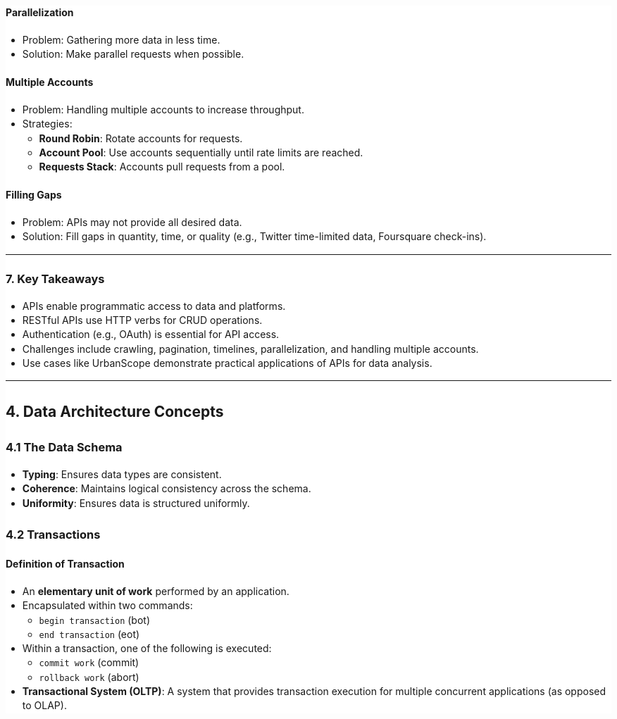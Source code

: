 #### **Parallelization**

-   Problem: Gathering more data in less time.
-   Solution: Make parallel requests when possible.

#### **Multiple Accounts**

-   Problem: Handling multiple accounts to increase throughput.
-   Strategies:
    -   **Round Robin**: Rotate accounts for requests.
    -   **Account Pool**: Use accounts sequentially until rate limits are reached.
    -   **Requests Stack**: Accounts pull requests from a pool.

#### **Filling Gaps**

-   Problem: APIs may not provide all desired data.
-   Solution: Fill gaps in quantity, time, or quality (e.g., Twitter time-limited data, Foursquare check-ins).

---

### 7. **Key Takeaways**

-   APIs enable programmatic access to data and platforms.
-   RESTful APIs use HTTP verbs for CRUD operations.
-   Authentication (e.g., OAuth) is essential for API access.
-   Challenges include crawling, pagination, timelines, parallelization, and handling multiple accounts.
-   Use cases like UrbanScope demonstrate practical applications of APIs for data analysis.

---

## 4. Data Architecture Concepts

### **4.1 The Data Schema**

-   **Typing**: Ensures data types are consistent.
-   **Coherence**: Maintains logical consistency across the schema.
-   **Uniformity**: Ensures data is structured uniformly.

### **4.2 Transactions**

#### **Definition of Transaction**

-   An **elementary unit of work** performed by an application.
-   Encapsulated within two commands:
    -   `begin transaction` (bot)
    -   `end transaction` (eot)
-   Within a transaction, one of the following is executed:
    -   `commit work` (commit)
    -   `rollback work` (abort)
-   **Transactional System (OLTP)**: A system that provides transaction execution for multiple concurrent applications (as opposed to OLAP).
